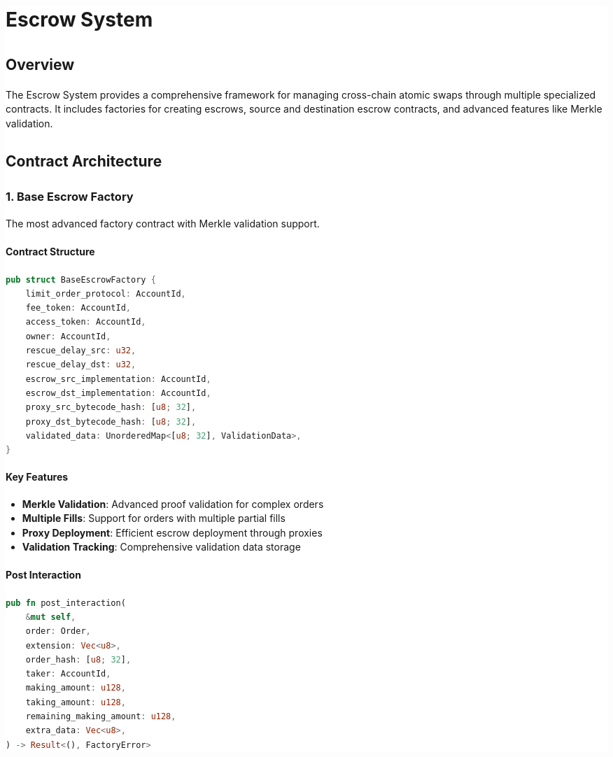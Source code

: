 # Escrow System

## Overview

The Escrow System provides a comprehensive framework for managing cross-chain atomic swaps through multiple specialized contracts. It includes factories for creating escrows, source and destination escrow contracts, and advanced features like Merkle validation.

## Contract Architecture

### 1. Base Escrow Factory

The most advanced factory contract with Merkle validation support.

#### Contract Structure

```rust
pub struct BaseEscrowFactory {
    limit_order_protocol: AccountId,
    fee_token: AccountId,
    access_token: AccountId,
    owner: AccountId,
    rescue_delay_src: u32,
    rescue_delay_dst: u32,
    escrow_src_implementation: AccountId,
    escrow_dst_implementation: AccountId,
    proxy_src_bytecode_hash: [u8; 32],
    proxy_dst_bytecode_hash: [u8; 32],
    validated_data: UnorderedMap<[u8; 32], ValidationData>,
}
```

#### Key Features

- **Merkle Validation**: Advanced proof validation for complex orders
- **Multiple Fills**: Support for orders with multiple partial fills
- **Proxy Deployment**: Efficient escrow deployment through proxies
- **Validation Tracking**: Comprehensive validation data storage

#### Post Interaction

```rust
pub fn post_interaction(
    &mut self,
    order: Order,
    extension: Vec<u8>,
    order_hash: [u8; 32],
    taker: AccountId,
    making_amount: u128,
    taking_amount: u128,
    remaining_making_amount: u128,
    extra_data: Vec<u8>,
) -> Result<(), FactoryError>
```

